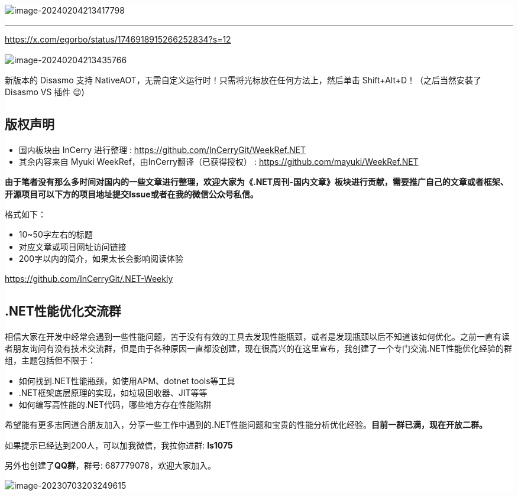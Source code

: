 ![image-20240204213417798](https://incerry-blog-imgs.oss-cn-hangzhou.aliyuncs.com/image-20240204213417798.png)

---

https://x.com/egorbo/status/1746918915266252834?s=12

![image-20240204213435766](https://incerry-blog-imgs.oss-cn-hangzhou.aliyuncs.com/image-20240204213435766.png)

新版本的 Disasmo 支持 NativeAOT，无需自定义运行时！只需将光标放在任何方法上，然后单击 Shift+Alt+D！（之后当然安装了 Disasmo VS 插件 😉) 

## 版权声明

* 国内板块由 InCerry 进行整理 : https://github.com/InCerryGit/WeekRef.NET
* 其余内容来自 Myuki WeekRef，由InCerry翻译（已获得授权） : https://github.com/mayuki/WeekRef.NET

**由于笔者没有那么多时间对国内的一些文章进行整理，欢迎大家为《.NET周刊-国内文章》板块进行贡献，需要推广自己的文章或者框架、开源项目可以下方的项目地址提交Issue或者在我的微信公众号私信。**

格式如下：

* 10~50字左右的标题
* 对应文章或项目网址访问链接
* 200字以内的简介，如果太长会影响阅读体验

https://github.com/InCerryGit/.NET-Weekly

## .NET性能优化交流群

相信大家在开发中经常会遇到一些性能问题，苦于没有有效的工具去发现性能瓶颈，或者是发现瓶颈以后不知道该如何优化。之前一直有读者朋友询问有没有技术交流群，但是由于各种原因一直都没创建，现在很高兴的在这里宣布，我创建了一个专门交流.NET性能优化经验的群组，主题包括但不限于：

* 如何找到.NET性能瓶颈，如使用APM、dotnet tools等工具
* .NET框架底层原理的实现，如垃圾回收器、JIT等等
* 如何编写高性能的.NET代码，哪些地方存在性能陷阱

希望能有更多志同道合朋友加入，分享一些工作中遇到的.NET性能问题和宝贵的性能分析优化经验。**目前一群已满，现在开放二群。**

如果提示已经达到200人，可以加我微信，我拉你进群: **ls1075**

另外也创建了**QQ群**，群号: 687779078，欢迎大家加入。 

![image-20230703203249615](https://incerry-blog-imgs.oss-cn-hangzhou.aliyuncs.com/image-20230703203249615.png)